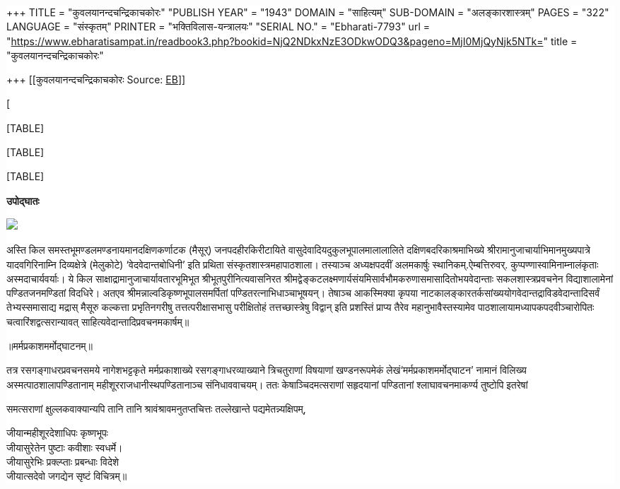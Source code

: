 +++
TITLE = "कुवलयानन्दचन्द्रिकाचकोरः"
"PUBLISH YEAR" = "1943"
DOMAIN = "साहित्यम्"
SUB-DOMAIN = "अलङ्कारशास्त्रम्"
PAGES = "322"
LANGUAGE = "संस्कृतम्"
PRINTER = "भक्तिविलास-यन्त्रालयः"
"SERIAL NO." = "Ebharati-7793"
url = "https://www.ebharatisampat.in/readbook3.php?bookid=NjQ2NDkxNzE3ODkwODQ3&pageno=MjI0MjQyNjk5NTk="
title = "कुवलयानन्दचन्द्रिकाचकोरः"

+++
[[कुवलयानन्दचन्द्रिकाचकोरः	Source: [EB](https://www.ebharatisampat.in/readbook3.php?bookid=NjQ2NDkxNzE3ODkwODQ3&pageno=MjI0MjQyNjk5NTk=)]]

\[



[TABLE]



[TABLE]



[TABLE]



**उपोद्घातः**

**![](../books_images/U-IMG-1726811148Untitled1.jpg)**

 अस्ति किल समस्तभूमण्डलमण्डनायमानदक्षिणकर्णाटक (मैसूर्) जनपदहीरकिरीटायिते वासुदेवादियदुकुलभूपालमालालालिते दक्षिणबदरिकाश्रमाभिख्ये श्रीरामानुजाचार्याभिमानमुख्यपात्रे यादवगिरिनाम्नि दिव्यक्षेत्रे (मेलुकोटे) ‘वेदवेदान्तबोधिनी’ इति प्रथिता संस्कृतशास्त्रमहापाठशाला। तस्याञ्च अध्यक्षपदवीं अलमकार्षुः स्थानिकम्.ऐम्बत्तिरुवर्. कुप्पण्णास्वामिनाम्नालंकृताः अस्मदाचार्यवर्याः। ये किल साक्षाद्रामानुजाचार्यावतारभूमिभूत श्रीभूतपुरीनित्यवासनिरत श्रीमद्वेङ्कटलक्ष्मणार्यसंयमिसार्वभौमकरुणासमासादितोभयवेदान्ताः सकलशास्त्रप्रवचनेन विद्याशालामेनां पण्डितजनमण्डितां विदधिरे। अतएव श्रीमन्नाल्वडिकृष्णभूपालसमर्पितां पण्डितरत्नाभिधाञ्चाभूषयन्। तेषाञ्च आकस्मिक्या कृपया नाटकालङ्कारतर्कसांख्ययोगवेदान्तद्राविडवेदान्तादिसर्वं तेभ्यस्समासाद्य मद्रास् मैसूरु कल्कत्ता प्रभृतिनगरीषु तत्तत्परीक्षासभासु परीक्षितोहं तत्तच्छास्त्रेषु विद्वान् इति प्रशस्तिं प्राप्य तैरेव महानुभावैस्तस्यामेव पाठशालायामध्यापकपदवीञ्चारोपितः चत्वारिंशद्वत्सरान्यावत् साहित्यवेदान्तादिप्रवचनमकार्षम्॥

॥मर्मप्रकाशमर्मोद्घाटनम्॥

 तत्र रसगङ्गाधरप्रवचनसमये नागेशभट्टकृते मर्मप्रकाशाख्ये रसगङ्गाधरव्याख्याने त्रिचतुराणां विषयाणां खण्डनरूपमेकं लेखं‘मर्मप्रकाशमर्मोद्घाटन’ नामानं विलिख्य अस्मत्पाठशालापण्डितानाम् महीशूरराजधानीस्थपण्डितानाञ्च संनिधाववाचयम्। ततः केषाञ्चिदमत्सराणां सहृदयानां पण्डितानां श्लाघावचनमाकर्ण्य तुष्टोपि इतरेषां



समत्सराणां क्षुल्लकवाक्यान्यपि तानि तानि श्रावंश्रावमनुतप्तचित्तः तल्लेखान्ते पद्यमेतन्न्यक्षिपम्,

जीयान्महीशूरदेशाधिपः कृष्णभूपः  
जीयासुरेतेन पुष्टाः कवीशाः स्वधर्मे।  
जीयासुरेभिः प्रक्ल्प्ताः प्रबन्धाः विदेशे  
जीयात्सदेवो जगद्येन सृष्टं विचित्रम्॥

